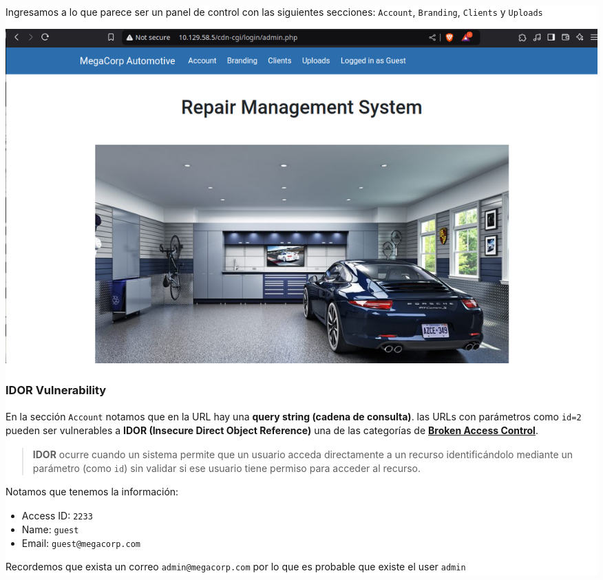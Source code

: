 Ingresamos a lo que parece ser un panel de control con las siguientes secciones: `Account`, `Branding`, `Clients` y `Uploads`

![Oopsie yw4rf](../../../assets/HTB/Oopsie/oopsie-10.png)

### IDOR Vulnerability

En la sección `Account` notamos que en la URL hay una **query string (cadena de consulta)**. las URLs con parámetros como `id=2` pueden ser vulnerables a **IDOR (Insecure Direct Object Reference)** una de las categorías de **[Broken Access Control](https://yw4rf.vercel.app/posts/ethical-hacking/bac/)**. 

> **IDOR** ocurre cuando un sistema permite que un usuario acceda directamente a un recurso identificándolo mediante un parámetro (como `id`) sin validar si ese usuario tiene permiso para acceder al recurso.

Notamos que tenemos la información: 

- Access ID: `2233`
- Name:  `guest`
- Email: `guest@megacorp.com`

Recordemos que exista un correo `admin@megacorp.com` por lo que es probable que existe el user `admin`
